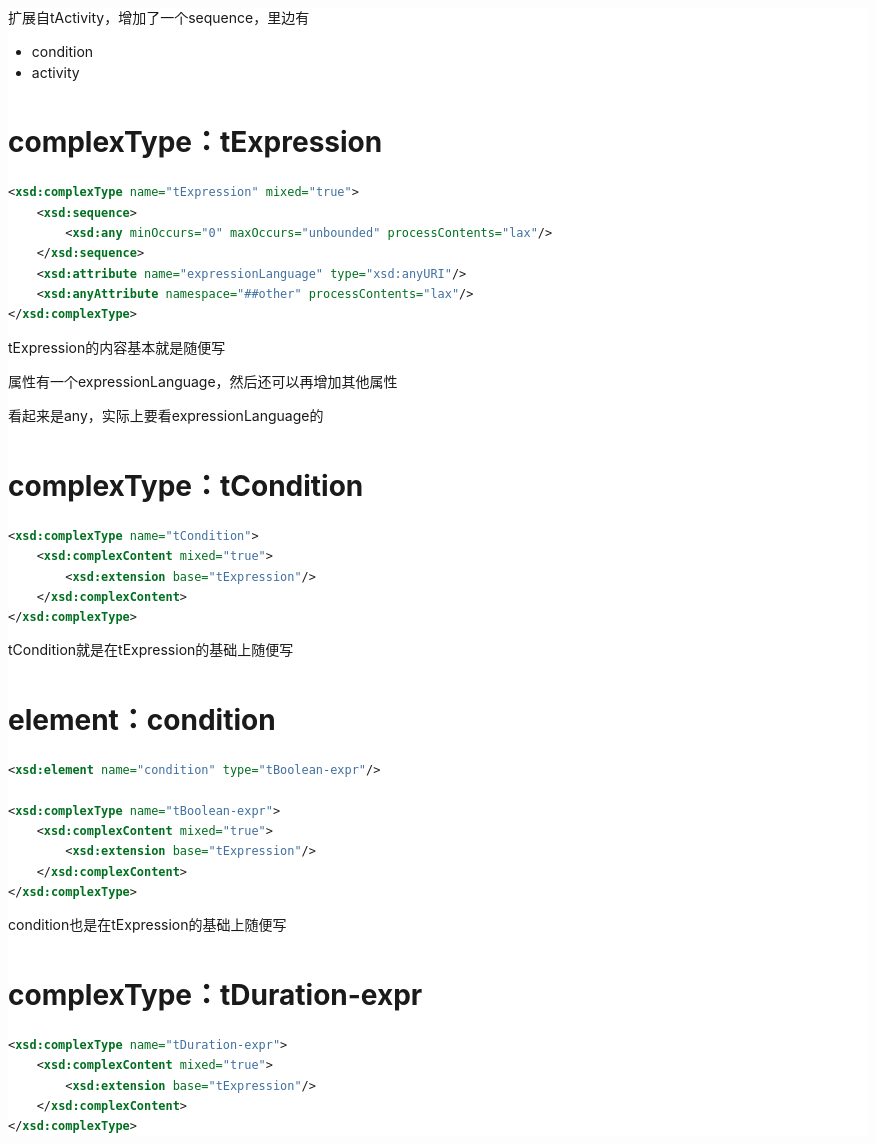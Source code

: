 扩展自tActivity，增加了一个sequence，里边有

- condition
- activity

# complexType：tExpression

```xml
<xsd:complexType name="tExpression" mixed="true">
    <xsd:sequence>
        <xsd:any minOccurs="0" maxOccurs="unbounded" processContents="lax"/>
    </xsd:sequence>
    <xsd:attribute name="expressionLanguage" type="xsd:anyURI"/>
    <xsd:anyAttribute namespace="##other" processContents="lax"/>
</xsd:complexType>
```

tExpression的内容基本就是随便写

属性有一个expressionLanguage，然后还可以再增加其他属性

看起来是any，实际上要看expressionLanguage的

# complexType：tCondition

```xml
<xsd:complexType name="tCondition">
    <xsd:complexContent mixed="true">
        <xsd:extension base="tExpression"/>
    </xsd:complexContent>
</xsd:complexType>
```

tCondition就是在tExpression的基础上随便写

# element：condition

```xml
<xsd:element name="condition" type="tBoolean-expr"/>

<xsd:complexType name="tBoolean-expr">
    <xsd:complexContent mixed="true">
        <xsd:extension base="tExpression"/>
    </xsd:complexContent>
</xsd:complexType>
```

condition也是在tExpression的基础上随便写

# complexType：tDuration-expr

```xml
<xsd:complexType name="tDuration-expr">
    <xsd:complexContent mixed="true">
        <xsd:extension base="tExpression"/>
    </xsd:complexContent>
</xsd:complexType>
```
